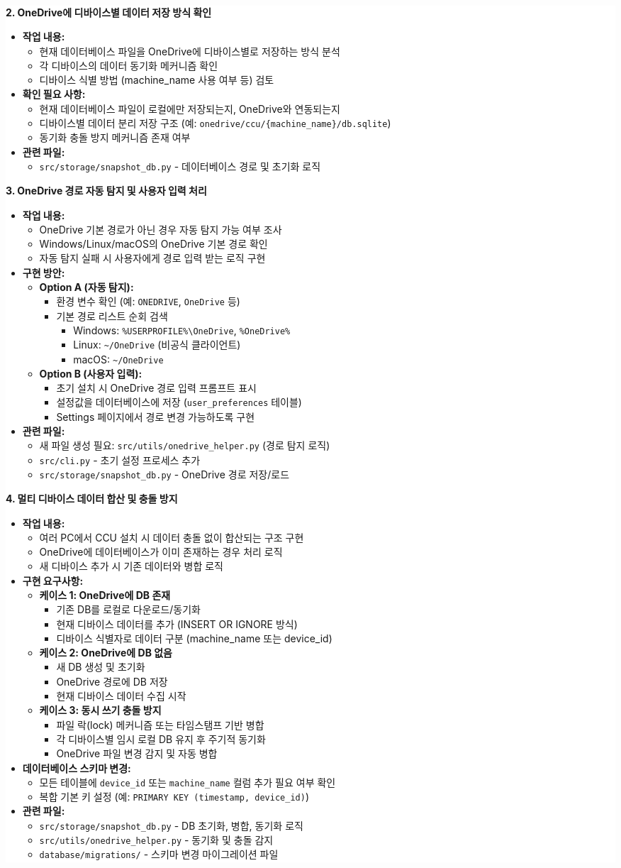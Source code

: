 **2. OneDrive에 디바이스별 데이터 저장 방식 확인**
- **작업 내용:**
  - 현재 데이터베이스 파일을 OneDrive에 디바이스별로 저장하는 방식 분석
  - 각 디바이스의 데이터 동기화 메커니즘 확인
  - 디바이스 식별 방법 (machine_name 사용 여부 등) 검토
- **확인 필요 사항:**
  - 현재 데이터베이스 파일이 로컬에만 저장되는지, OneDrive와 연동되는지
  - 디바이스별 데이터 분리 저장 구조 (예: `onedrive/ccu/{machine_name}/db.sqlite`)
  - 동기화 충돌 방지 메커니즘 존재 여부
- **관련 파일:**
  - `src/storage/snapshot_db.py` - 데이터베이스 경로 및 초기화 로직

**3. OneDrive 경로 자동 탐지 및 사용자 입력 처리**
- **작업 내용:**
  - OneDrive 기본 경로가 아닌 경우 자동 탐지 가능 여부 조사
  - Windows/Linux/macOS의 OneDrive 기본 경로 확인
  - 자동 탐지 실패 시 사용자에게 경로 입력 받는 로직 구현
- **구현 방안:**
  - **Option A (자동 탐지):**
    - 환경 변수 확인 (예: `ONEDRIVE`, `OneDrive` 등)
    - 기본 경로 리스트 순회 검색
      - Windows: `%USERPROFILE%\OneDrive`, `%OneDrive%`
      - Linux: `~/OneDrive` (비공식 클라이언트)
      - macOS: `~/OneDrive`
  - **Option B (사용자 입력):**
    - 초기 설치 시 OneDrive 경로 입력 프롬프트 표시
    - 설정값을 데이터베이스에 저장 (`user_preferences` 테이블)
    - Settings 페이지에서 경로 변경 가능하도록 구현
- **관련 파일:**
  - 새 파일 생성 필요: `src/utils/onedrive_helper.py` (경로 탐지 로직)
  - `src/cli.py` - 초기 설정 프로세스 추가
  - `src/storage/snapshot_db.py` - OneDrive 경로 저장/로드

**4. 멀티 디바이스 데이터 합산 및 충돌 방지**
- **작업 내용:**
  - 여러 PC에서 CCU 설치 시 데이터 충돌 없이 합산되는 구조 구현
  - OneDrive에 데이터베이스가 이미 존재하는 경우 처리 로직
  - 새 디바이스 추가 시 기존 데이터와 병합 로직
- **구현 요구사항:**
  - **케이스 1: OneDrive에 DB 존재**
    - 기존 DB를 로컬로 다운로드/동기화
    - 현재 디바이스 데이터를 추가 (INSERT OR IGNORE 방식)
    - 디바이스 식별자로 데이터 구분 (machine_name 또는 device_id)
  - **케이스 2: OneDrive에 DB 없음**
    - 새 DB 생성 및 초기화
    - OneDrive 경로에 DB 저장
    - 현재 디바이스 데이터 수집 시작
  - **케이스 3: 동시 쓰기 충돌 방지**
    - 파일 락(lock) 메커니즘 또는 타임스탬프 기반 병합
    - 각 디바이스별 임시 로컬 DB 유지 후 주기적 동기화
    - OneDrive 파일 변경 감지 및 자동 병합
- **데이터베이스 스키마 변경:**
  - 모든 테이블에 `device_id` 또는 `machine_name` 컬럼 추가 필요 여부 확인
  - 복합 기본 키 설정 (예: `PRIMARY KEY (timestamp, device_id)`)
- **관련 파일:**
  - `src/storage/snapshot_db.py` - DB 초기화, 병합, 동기화 로직
  - `src/utils/onedrive_helper.py` - 동기화 및 충돌 감지
  - `database/migrations/` - 스키마 변경 마이그레이션 파일
